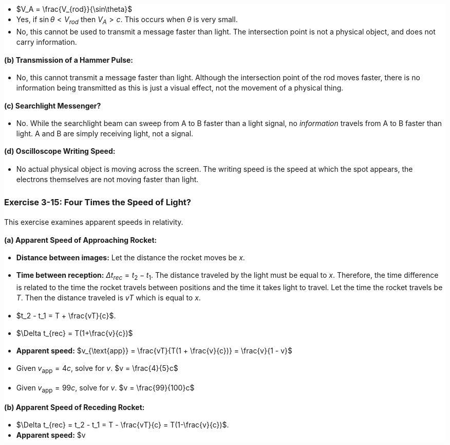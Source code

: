*  $V_A = \frac{V_{rod}}{\sin\theta}$
*   Yes, if $\sin\theta < V_{rod}$ then $V_A > c$. This occurs when $\theta$ is very small.
*  No, this cannot be used to transmit a message faster than light. The intersection point is not a physical object, and does not carry information.

**(b) Transmission of a Hammer Pulse:**

*   No, this cannot transmit a message faster than light. Although the intersection point of the rod moves faster, there is no information being transmitted as this is just a visual effect, not the movement of a physical thing.

**(c) Searchlight Messenger?**
*  No. While the searchlight beam can sweep from A to B faster than a light signal, no *information* travels from A to B faster than light. A and B are simply receiving light, not a signal.

**(d) Oscilloscope Writing Speed:**

*   No actual physical object is moving across the screen. The writing speed is the speed at which the spot appears, the electrons themselves are not moving faster than light.

### Exercise 3-15: Four Times the Speed of Light?

This exercise examines apparent speeds in relativity.

**(a) Apparent Speed of Approaching Rocket:**

*   **Distance between images:** Let the distance the rocket moves be $x$.

*   **Time between reception:** $\Delta t_{rec} = t_2 - t_1$. The distance traveled by the light must be equal to $x$. Therefore, the time difference is related to the time the rocket travels between positions and the time it takes light to travel.  Let the time the rocket travels be $T$.  Then the distance traveled is $vT$ which is equal to $x$.
 * $t_2 - t_1 = T + \frac{vT}{c}$.
*  $\Delta t_{rec} = T(1+\frac{v}{c})$
*   **Apparent speed:** $v_{\text{app}} = \frac{vT}{T(1 + \frac{v}{c})} = \frac{v}{1 - v}$

*   Given $v_{\text{app}} = 4c$, solve for $v$. $v = \frac{4}{5}c$
* Given $v_{\text{app}} = 99c$, solve for $v$. $v = \frac{99}{100}c$

**(b) Apparent Speed of Receding Rocket:**

*    $\Delta t_{rec} = t_2 - t_1 = T - \frac{vT}{c} = T(1-\frac{v}{c})$.
*   **Apparent speed:** $v
